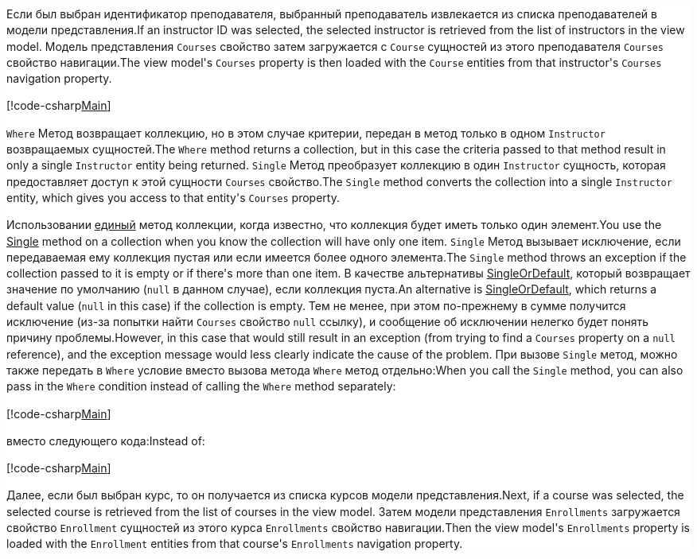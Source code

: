 <span data-ttu-id="95100-232">Если был выбран идентификатор преподавателя, выбранный преподаватель извлекается из списка преподавателей в модели представления.</span><span class="sxs-lookup"><span data-stu-id="95100-232">If an instructor ID was selected, the selected instructor is retrieved from the list of instructors in the view model.</span></span> <span data-ttu-id="95100-233">Модель представления `Courses` свойство затем загружается с `Course` сущностей из этого преподавателя `Courses` свойство навигации.</span><span class="sxs-lookup"><span data-stu-id="95100-233">The view model's `Courses` property is then loaded with the `Course` entities from that instructor's `Courses` navigation property.</span></span>

[!code-csharp[Main](reading-related-data-with-the-entity-framework-in-an-asp-net-mvc-application/samples/sample14.cs)]

<span data-ttu-id="95100-234">`Where` Метод возвращает коллекцию, но в этом случае критерии, передан в метод только в одном `Instructor` возвращаемых сущностей.</span><span class="sxs-lookup"><span data-stu-id="95100-234">The `Where` method returns a collection, but in this case the criteria passed to that method result in only a single `Instructor` entity being returned.</span></span> <span data-ttu-id="95100-235">`Single` Метод преобразует коллекцию в один `Instructor` сущность, которая предоставляет доступ к этой сущности `Courses` свойство.</span><span class="sxs-lookup"><span data-stu-id="95100-235">The `Single` method converts the collection into a single `Instructor` entity, which gives you access to that entity's `Courses` property.</span></span>

<span data-ttu-id="95100-236">Использовании [единый](https://msdn.microsoft.com/library/system.linq.enumerable.single.aspx) метод коллекции, когда известно, что коллекция будет иметь только один элемент.</span><span class="sxs-lookup"><span data-stu-id="95100-236">You use the [Single](https://msdn.microsoft.com/library/system.linq.enumerable.single.aspx) method on a collection when you know the collection will have only one item.</span></span> <span data-ttu-id="95100-237">`Single` Метод вызывает исключение, если передаваемая ему коллекция пустая или если имеется более одного элемента.</span><span class="sxs-lookup"><span data-stu-id="95100-237">The `Single` method throws an exception if the collection passed to it is empty or if there's more than one item.</span></span> <span data-ttu-id="95100-238">В качестве альтернативы [SingleOrDefault](https://msdn.microsoft.com/library/bb342451.aspx), который возвращает значение по умолчанию (`null` в данном случае), если коллекция пуста.</span><span class="sxs-lookup"><span data-stu-id="95100-238">An alternative is [SingleOrDefault](https://msdn.microsoft.com/library/bb342451.aspx), which returns a default value (`null` in this case) if the collection is empty.</span></span> <span data-ttu-id="95100-239">Тем не менее, при этом по-прежнему в сумме получится исключение (из-за попытки найти `Courses` свойство `null` ссылку), и сообщение об исключении нелегко будет понять причину проблемы.</span><span class="sxs-lookup"><span data-stu-id="95100-239">However, in this case that would still result in an exception (from trying to find a `Courses` property on a `null` reference), and the exception message would less clearly indicate the cause of the problem.</span></span> <span data-ttu-id="95100-240">При вызове `Single` метод, можно также передать в `Where` условие вместо вызова метода `Where` метод отдельно:</span><span class="sxs-lookup"><span data-stu-id="95100-240">When you call the `Single` method, you can also pass in the `Where` condition instead of calling the `Where` method separately:</span></span>

[!code-csharp[Main](reading-related-data-with-the-entity-framework-in-an-asp-net-mvc-application/samples/sample15.cs)]

<span data-ttu-id="95100-241">вместо следующего кода:</span><span class="sxs-lookup"><span data-stu-id="95100-241">Instead of:</span></span>

[!code-csharp[Main](reading-related-data-with-the-entity-framework-in-an-asp-net-mvc-application/samples/sample16.cs)]

<span data-ttu-id="95100-242">Далее, если был выбран курс, то он получается из списка курсов модели представления.</span><span class="sxs-lookup"><span data-stu-id="95100-242">Next, if a course was selected, the selected course is retrieved from the list of courses in the view model.</span></span> <span data-ttu-id="95100-243">Затем модели представления `Enrollments` загружается свойство `Enrollment` сущностей из этого курса `Enrollments` свойство навигации.</span><span class="sxs-lookup"><span data-stu-id="95100-243">Then the view model's `Enrollments` property is loaded with the `Enrollment` entities from that course's `Enrollments` navigation property.</span></span>
